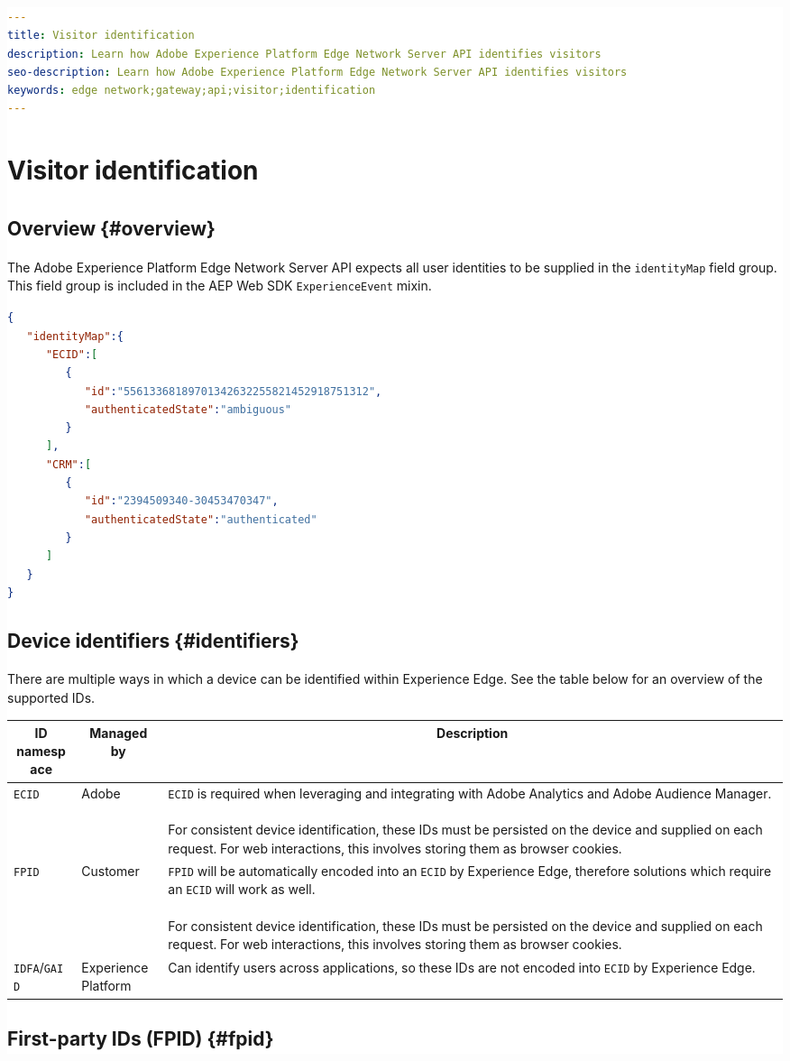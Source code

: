 ```yaml
---
title: Visitor identification
description: Learn how Adobe Experience Platform Edge Network Server API identifies visitors
seo-description: Learn how Adobe Experience Platform Edge Network Server API identifies visitors
keywords: edge network;gateway;api;visitor;identification
---
```


# Visitor identification

## Overview {#overview}

The Adobe Experience Platform Edge Network Server API expects all user identities to be supplied in the `identityMap` field group. This field group is included in the AEP Web SDK `ExperienceEvent` mixin.

```json
{
   "identityMap":{
      "ECID":[
         {
            "id":"55613368189701342632255821452918751312",
            "authenticatedState":"ambiguous"
         }
      ],
      "CRM":[
         {
            "id":"2394509340-30453470347",
            "authenticatedState":"authenticated"
         }
      ]
   }
}
```

## Device identifiers {#identifiers}

There are multiple ways in which a device can be identified within Experience Edge. See the table below for an overview of the supported IDs.

| ID namespace | Managed by | Description |
| --- | --- | --- |
| `ECID` | Adobe | `ECID` is required when leveraging and integrating with Adobe Analytics and Adobe Audience Manager. <br><br> For consistent device identification, these IDs must be persisted on the device and supplied on each request. For web interactions, this involves storing them as browser cookies. |
| `FPID` | Customer | `FPID` will be automatically encoded into an `ECID` by Experience Edge, therefore solutions which require an `ECID` will work as well.  <br><br> For consistent device identification, these IDs must be persisted on the device and supplied on each request. For web interactions, this involves storing them as browser cookies.|
| `IDFA`/`GAID` | Experience Platform | Can identify users across applications, so these IDs are not encoded into `ECID` by Experience Edge. |

## First-party IDs (FPID) {#fpid}
